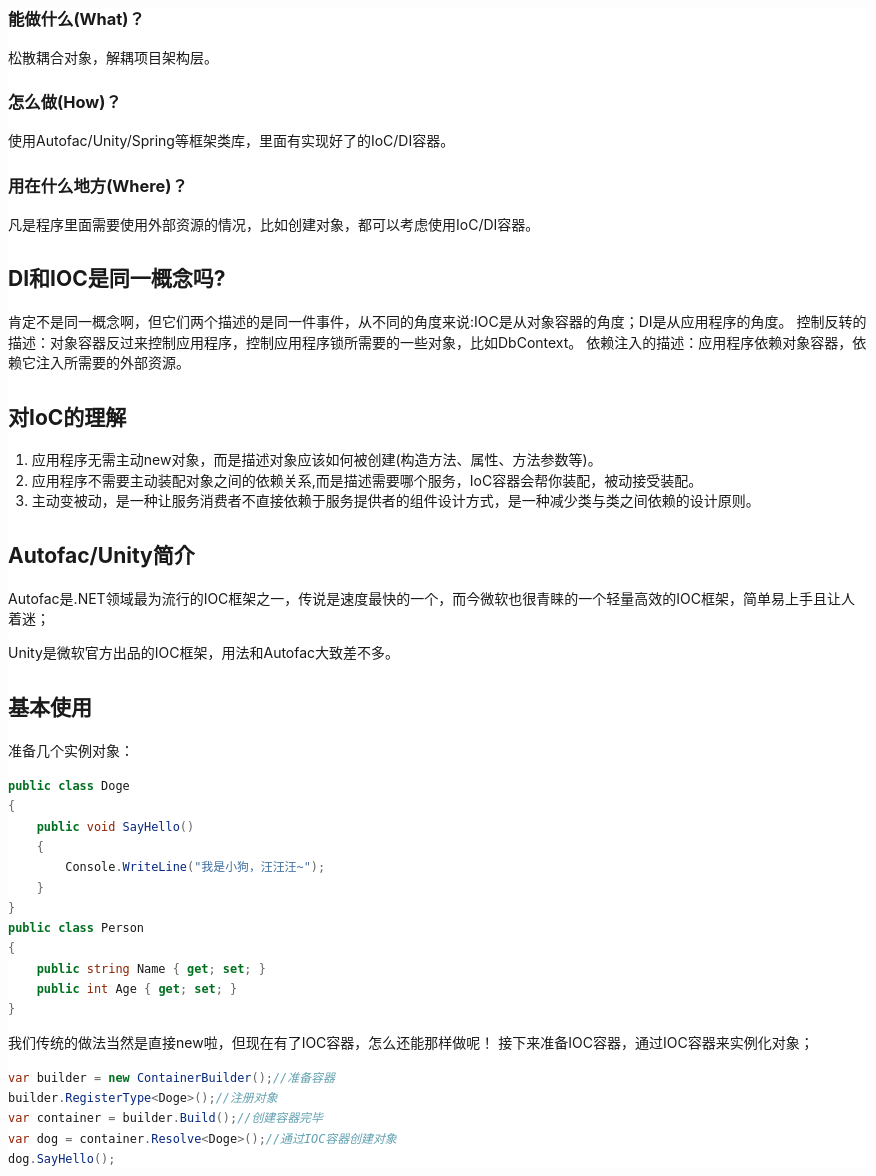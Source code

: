 ### 能做什么(What)？
松散耦合对象，解耦项目架构层。

### 怎么做(How)？
使用Autofac/Unity/Spring等框架类库，里面有实现好了的IoC/DI容器。

### 用在什么地方(Where)？
凡是程序里面需要使用外部资源的情况，比如创建对象，都可以考虑使用IoC/DI容器。

## DI和IOC是同一概念吗?
肯定不是同一概念啊，但它们两个描述的是同一件事件，从不同的角度来说:IOC是从对象容器的角度；DI是从应用程序的角度。
控制反转的描述：对象容器反过来控制应用程序，控制应用程序锁所需要的一些对象，比如DbContext。
依赖注入的描述：应用程序依赖对象容器，依赖它注入所需要的外部资源。

## 对IoC的理解
1. 应用程序无需主动new对象，而是描述对象应该如何被创建(构造方法、属性、方法参数等)。
2. 应用程序不需要主动装配对象之间的依赖关系,而是描述需要哪个服务，IoC容器会帮你装配，被动接受装配。
3. 主动变被动，是一种让服务消费者不直接依赖于服务提供者的组件设计方式，是一种减少类与类之间依赖的设计原则。

## Autofac/Unity简介
Autofac是.NET领域最为流行的IOC框架之一，传说是速度最快的一个，而今微软也很青睐的一个轻量高效的IOC框架，简单易上手且让人着迷；

Unity是微软官方出品的IOC框架，用法和Autofac大致差不多。

## 基本使用
准备几个实例对象：
```C#
public class Doge
{
    public void SayHello()
    {
        Console.WriteLine("我是小狗，汪汪汪~");
    }
}
public class Person
{
    public string Name { get; set; }
    public int Age { get; set; }
}

```

我们传统的做法当然是直接new啦，但现在有了IOC容器，怎么还能那样做呢！
接下来准备IOC容器，通过IOC容器来实例化对象；
```C#
var builder = new ContainerBuilder();//准备容器
builder.RegisterType<Doge>();//注册对象
var container = builder.Build();//创建容器完毕
var dog = container.Resolve<Doge>();//通过IOC容器创建对象
dog.SayHello();
```
